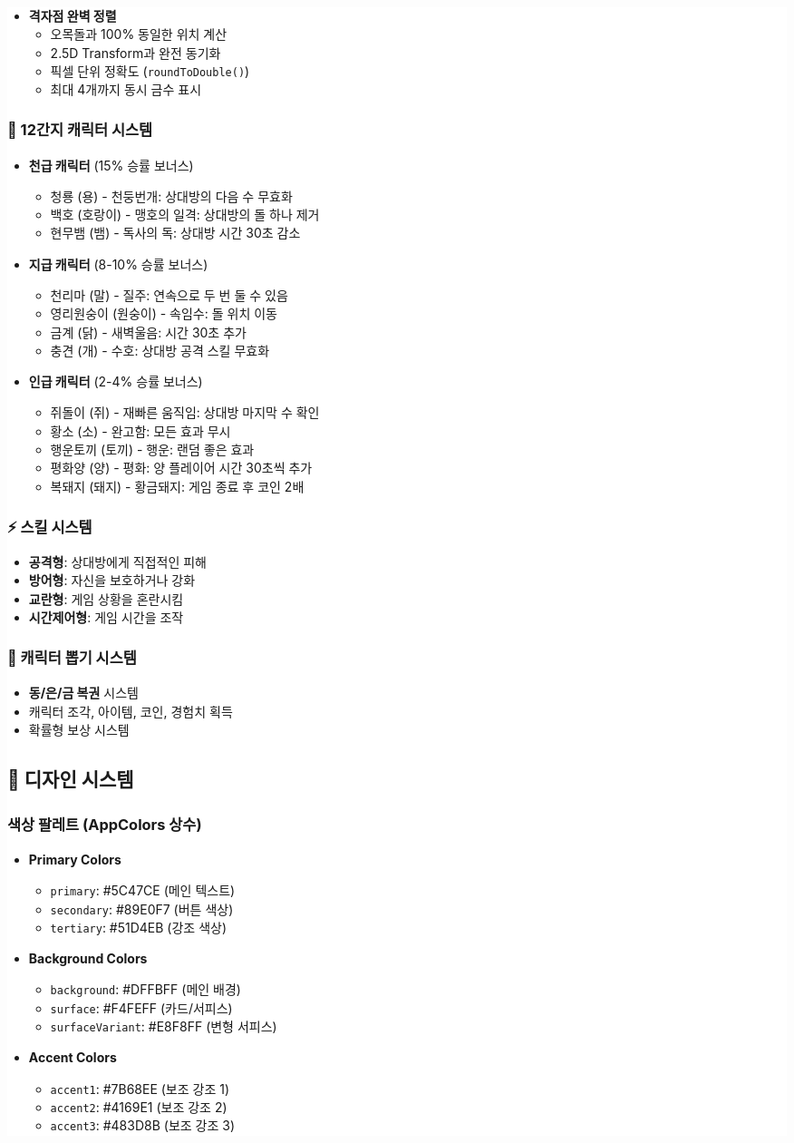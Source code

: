 - **격자점 완벽 정렬**
  - 오목돌과 100% 동일한 위치 계산
  - 2.5D Transform과 완전 동기화
  - 픽셀 단위 정확도 (`roundToDouble()`)
  - 최대 4개까지 동시 금수 표시

### 🐲 12간지 캐릭터 시스템
- **천급 캐릭터** (15% 승률 보너스)
  - 청룡 (용) - 천둥번개: 상대방의 다음 수 무효화
  - 백호 (호랑이) - 맹호의 일격: 상대방의 돌 하나 제거
  - 현무뱀 (뱀) - 독사의 독: 상대방 시간 30초 감소

- **지급 캐릭터** (8-10% 승률 보너스)
  - 천리마 (말) - 질주: 연속으로 두 번 둘 수 있음
  - 영리원숭이 (원숭이) - 속임수: 돌 위치 이동
  - 금계 (닭) - 새벽울음: 시간 30초 추가
  - 충견 (개) - 수호: 상대방 공격 스킬 무효화

- **인급 캐릭터** (2-4% 승률 보너스)
  - 쥐돌이 (쥐) - 재빠른 움직임: 상대방 마지막 수 확인
  - 황소 (소) - 완고함: 모든 효과 무시
  - 행운토끼 (토끼) - 행운: 랜덤 좋은 효과
  - 평화양 (양) - 평화: 양 플레이어 시간 30초씩 추가
  - 복돼지 (돼지) - 황금돼지: 게임 종료 후 코인 2배

### ⚡ 스킬 시스템
- **공격형**: 상대방에게 직접적인 피해
- **방어형**: 자신을 보호하거나 강화
- **교란형**: 게임 상황을 혼란시킴
- **시간제어형**: 게임 시간을 조작

### 🎲 캐릭터 뽑기 시스템
- **동/은/금 복권** 시스템
- 캐릭터 조각, 아이템, 코인, 경험치 획득
- 확률형 보상 시스템

## 🎨 디자인 시스템

### 색상 팔레트 (AppColors 상수)
- **Primary Colors**
  - `primary`: #5C47CE (메인 텍스트)
  - `secondary`: #89E0F7 (버튼 색상)
  - `tertiary`: #51D4EB (강조 색상)

- **Background Colors**
  - `background`: #DFFBFF (메인 배경)
  - `surface`: #F4FEFF (카드/서피스)
  - `surfaceVariant`: #E8F8FF (변형 서피스)

- **Accent Colors**
  - `accent1`: #7B68EE (보조 강조 1)
  - `accent2`: #4169E1 (보조 강조 2)
  - `accent3`: #483D8B (보조 강조 3)
